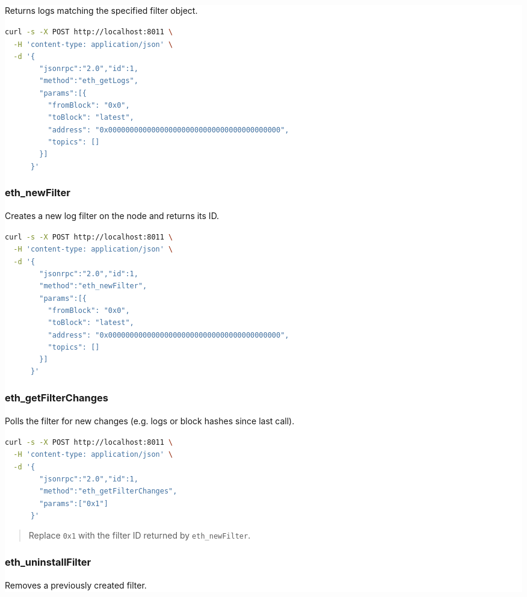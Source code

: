 Returns logs matching the specified filter object.

```bash filename="eth_getLogs.sh" // [!code hl]
curl -s -X POST http://localhost:8011 \
  -H 'content-type: application/json' \
  -d '{
        "jsonrpc":"2.0","id":1,
        "method":"eth_getLogs",
        "params":[{
          "fromBlock": "0x0",
          "toBlock": "latest",
          "address": "0x0000000000000000000000000000000000000000",
          "topics": []
        }]
      }'
```

### eth_newFilter <a id="eth_newfilter" />

Creates a new log filter on the node and returns its ID.

```bash filename="eth_newFilter.sh" // [!code hl]
curl -s -X POST http://localhost:8011 \
  -H 'content-type: application/json' \
  -d '{
        "jsonrpc":"2.0","id":1,
        "method":"eth_newFilter",
        "params":[{
          "fromBlock": "0x0",
          "toBlock": "latest",
          "address": "0x0000000000000000000000000000000000000000",
          "topics": []
        }]
      }'
```

### eth_getFilterChanges <a id="eth_getfilterchanges" />

Polls the filter for new changes (e.g. logs or block hashes since last call).

```bash filename="eth_getFilterChanges.sh" // [!code hl]
curl -s -X POST http://localhost:8011 \
  -H 'content-type: application/json' \
  -d '{
        "jsonrpc":"2.0","id":1,
        "method":"eth_getFilterChanges",
        "params":["0x1"]
      }'
```

> Replace `0x1` with the filter ID returned by `eth_newFilter`.

### eth_uninstallFilter <a id="eth_uninstallfilter" />

Removes a previously created filter.

